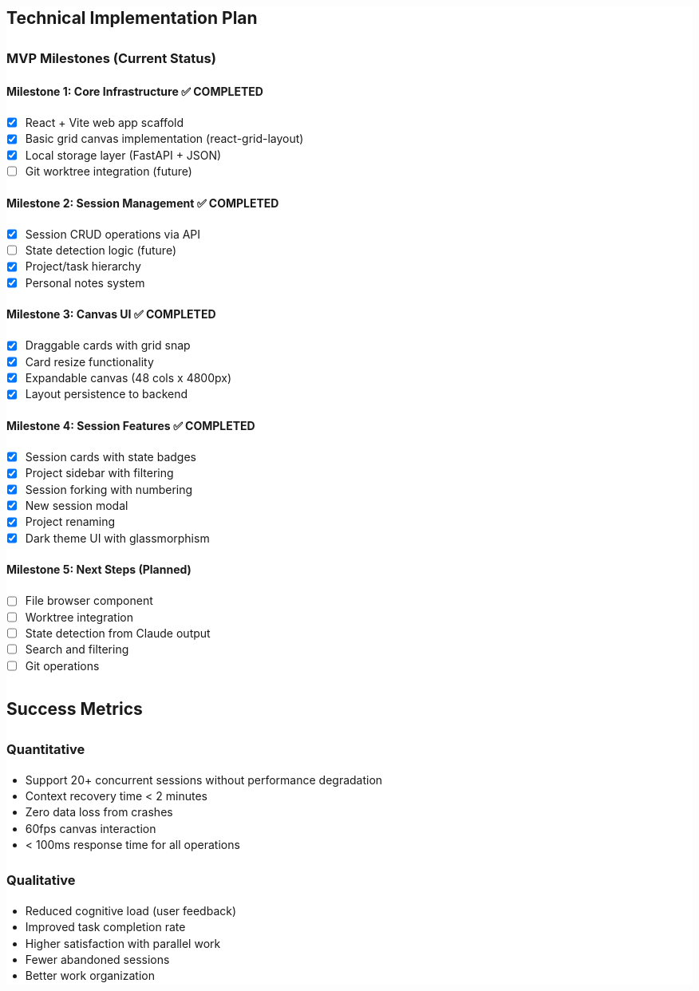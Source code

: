## Technical Implementation Plan

### MVP Milestones (Current Status)

#### Milestone 1: Core Infrastructure ✅ COMPLETED
- [x] React + Vite web app scaffold
- [x] Basic grid canvas implementation (react-grid-layout)
- [x] Local storage layer (FastAPI + JSON)
- [ ] Git worktree integration (future)

#### Milestone 2: Session Management ✅ COMPLETED
- [x] Session CRUD operations via API
- [ ] State detection logic (future)
- [x] Project/task hierarchy
- [x] Personal notes system

#### Milestone 3: Canvas UI ✅ COMPLETED
- [x] Draggable cards with grid snap
- [x] Card resize functionality
- [x] Expandable canvas (48 cols x 4800px)
- [x] Layout persistence to backend

#### Milestone 4: Session Features ✅ COMPLETED
- [x] Session cards with state badges
- [x] Project sidebar with filtering
- [x] Session forking with numbering
- [x] New session modal
- [x] Project renaming
- [x] Dark theme UI with glassmorphism

#### Milestone 5: Next Steps (Planned)
- [ ] File browser component
- [ ] Worktree integration
- [ ] State detection from Claude output
- [ ] Search and filtering
- [ ] Git operations

## Success Metrics

### Quantitative
- Support 20+ concurrent sessions without performance degradation
- Context recovery time < 2 minutes
- Zero data loss from crashes
- 60fps canvas interaction
- < 100ms response time for all operations

### Qualitative
- Reduced cognitive load (user feedback)
- Improved task completion rate
- Higher satisfaction with parallel work
- Fewer abandoned sessions
- Better work organization
